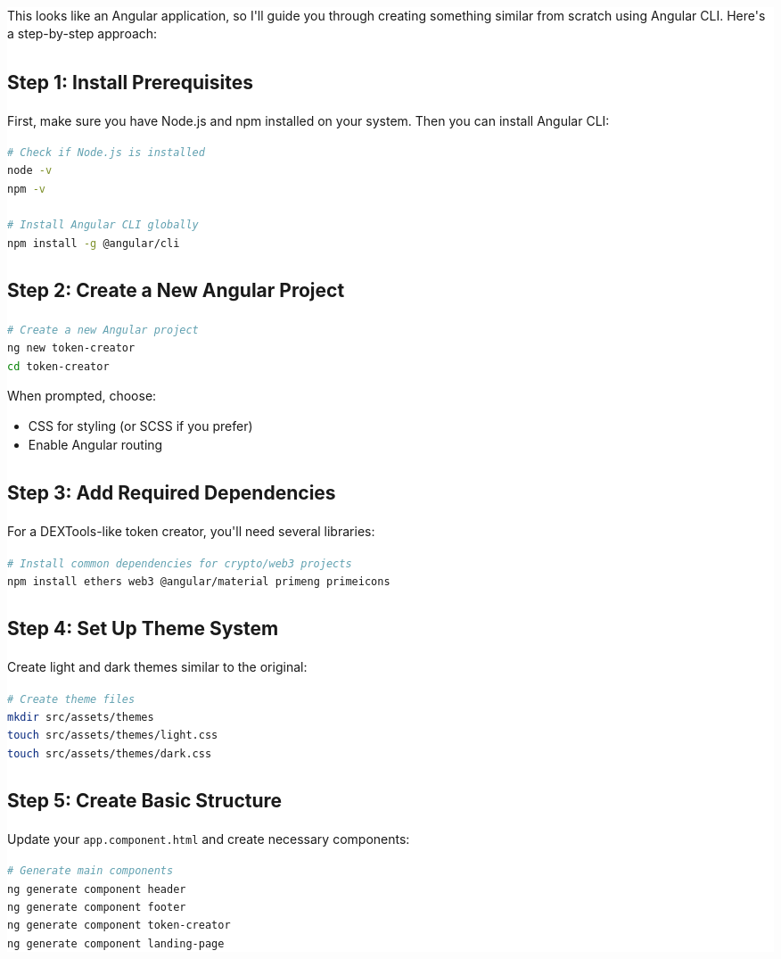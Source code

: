 This looks like an Angular application, so I'll guide you through creating something similar from scratch using Angular CLI. Here's a step-by-step approach:

## Step 1: Install Prerequisites

First, make sure you have Node.js and npm installed on your system. Then you can install Angular CLI:

```bash
# Check if Node.js is installed
node -v
npm -v

# Install Angular CLI globally
npm install -g @angular/cli
```

## Step 2: Create a New Angular Project

```bash
# Create a new Angular project
ng new token-creator
cd token-creator
```

When prompted, choose:
- CSS for styling (or SCSS if you prefer)
- Enable Angular routing

## Step 3: Add Required Dependencies

For a DEXTools-like token creator, you'll need several libraries:

```bash
# Install common dependencies for crypto/web3 projects
npm install ethers web3 @angular/material primeng primeicons
```

## Step 4: Set Up Theme System

Create light and dark themes similar to the original:

```bash
# Create theme files
mkdir src/assets/themes
touch src/assets/themes/light.css
touch src/assets/themes/dark.css
```

## Step 5: Create Basic Structure

Update your `app.component.html` and create necessary components:

```bash
# Generate main components
ng generate component header
ng generate component footer
ng generate component token-creator
ng generate component landing-page
```
